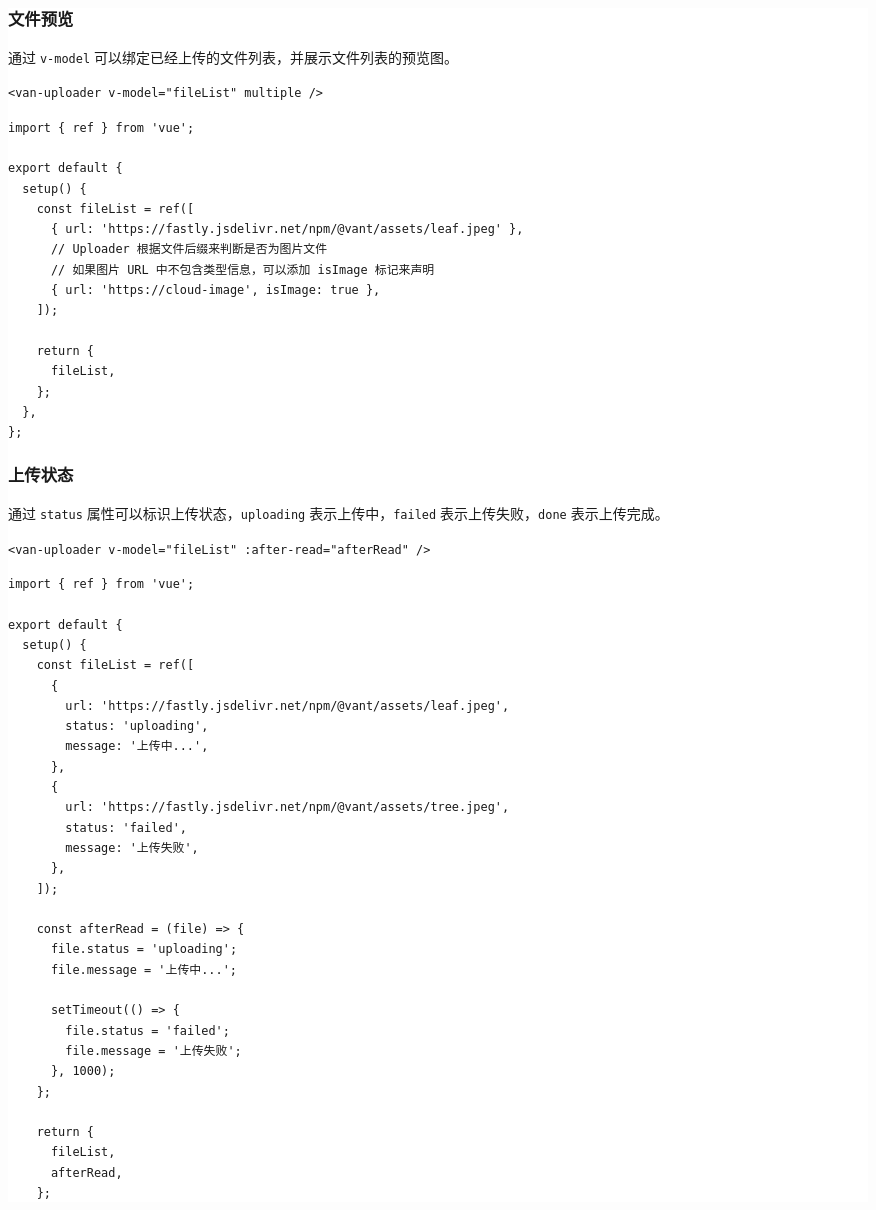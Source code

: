 ### 文件预览

通过 `v-model` 可以绑定已经上传的文件列表，并展示文件列表的预览图。

```
<van-uploader v-model="fileList" multiple />
```

```
import { ref } from 'vue';

export default {
  setup() {
    const fileList = ref([
      { url: 'https://fastly.jsdelivr.net/npm/@vant/assets/leaf.jpeg' },
      // Uploader 根据文件后缀来判断是否为图片文件
      // 如果图片 URL 中不包含类型信息，可以添加 isImage 标记来声明
      { url: 'https://cloud-image', isImage: true },
    ]);

    return {
      fileList,
    };
  },
};
```

### 上传状态

通过 `status` 属性可以标识上传状态，`uploading` 表示上传中，`failed` 表示上传失败，`done` 表示上传完成。

```
<van-uploader v-model="fileList" :after-read="afterRead" />
```

```
import { ref } from 'vue';

export default {
  setup() {
    const fileList = ref([
      {
        url: 'https://fastly.jsdelivr.net/npm/@vant/assets/leaf.jpeg',
        status: 'uploading',
        message: '上传中...',
      },
      {
        url: 'https://fastly.jsdelivr.net/npm/@vant/assets/tree.jpeg',
        status: 'failed',
        message: '上传失败',
      },
    ]);

    const afterRead = (file) => {
      file.status = 'uploading';
      file.message = '上传中...';

      setTimeout(() => {
        file.status = 'failed';
        file.message = '上传失败';
      }, 1000);
    };

    return {
      fileList,
      afterRead,
    };
```
